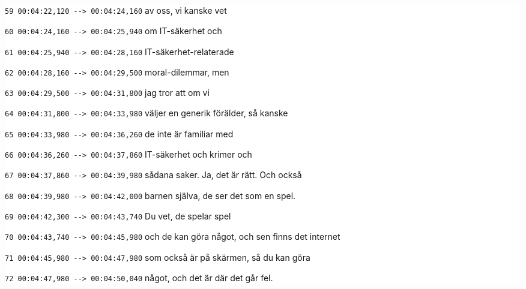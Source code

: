 

`59 00:04:22,120 --> 00:04:24,160`
av oss, vi kanske vet



`60 00:04:24,160 --> 00:04:25,940`
om IT-säkerhet och



`61 00:04:25,940 --> 00:04:28,160`
IT-säkerhet-relaterade



`62 00:04:28,160 --> 00:04:29,500`
moral-dilemmar, men



`63 00:04:29,500 --> 00:04:31,800`
jag tror att om vi



`64 00:04:31,800 --> 00:04:33,980`
väljer en generik förälder, så kanske



`65 00:04:33,980 --> 00:04:36,260`
de inte är familiar med



`66 00:04:36,260 --> 00:04:37,860`
IT-säkerhet och krimer och



`67 00:04:37,860 --> 00:04:39,980`
sådana saker. Ja, det är rätt. Och också



`68 00:04:39,980 --> 00:04:42,000`
barnen själva, de ser det som en spel.



`69 00:04:42,300 --> 00:04:43,740`
Du vet, de spelar spel



`70 00:04:43,740 --> 00:04:45,980`
och de kan göra något, och sen finns det internet



`71 00:04:45,980 --> 00:04:47,980`
som också är på skärmen, så du kan göra



`72 00:04:47,980 --> 00:04:50,040`
något, och det är där det går fel.
